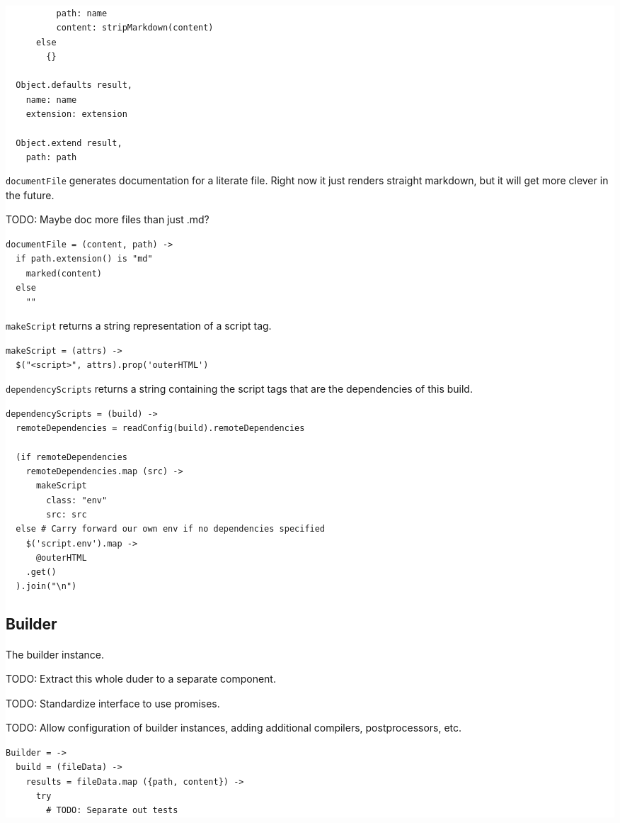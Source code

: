               path: name
              content: stripMarkdown(content)
          else
            {}
    
      Object.defaults result,
        name: name
        extension: extension

      Object.extend result,
        path: path

`documentFile` generates documentation for a literate file. Right now it just
renders straight markdown, but it will get more clever in the future.

TODO: Maybe doc more files than just .md?

    documentFile = (content, path) ->
      if path.extension() is "md"
        marked(content)
      else
        ""

`makeScript` returns a string representation of a script tag.

    makeScript = (attrs) -> 
      $("<script>", attrs).prop('outerHTML')

`dependencyScripts` returns a string containing the script tags that are
the dependencies of this build.

    dependencyScripts = (build) ->
      remoteDependencies = readConfig(build).remoteDependencies
  
      (if remoteDependencies
        remoteDependencies.map (src) ->
          makeScript
            class: "env"
            src: src
      else # Carry forward our own env if no dependencies specified
        $('script.env').map ->
          @outerHTML
        .get()
      ).join("\n")

Builder
-------

The builder instance.

TODO: Extract this whole duder to a separate component.

TODO: Standardize interface to use promises.

TODO: Allow configuration of builder instances, adding additional compilers,
postprocessors, etc.

    Builder = ->
      build = (fileData) ->    
        results = fileData.map ({path, content}) ->
          try
            # TODO: Separate out tests
    